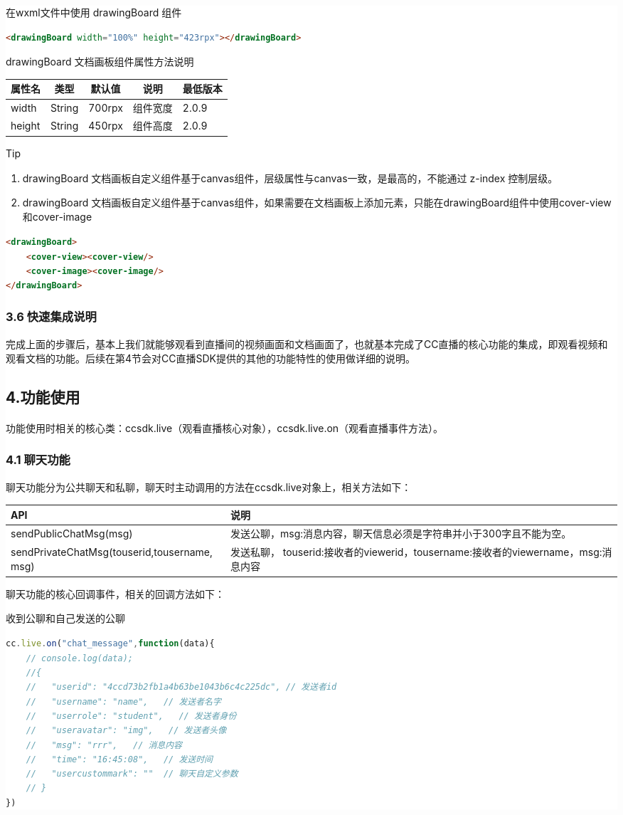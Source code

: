 在wxml文件中使用 drawingBoard 组件

```html
<drawingBoard width="100%" height="423rpx"></drawingBoard>
```

drawingBoard 文档画板组件属性方法说明

|  属性名| 类型 | 默认值 |说明| 最低版本|
| --- | --- | --- | --- | --- |
| width |  String| 700rpx | 组件宽度 |2.0.9|
| height | String | 450rpx | 组件高度|2.0.9|

Tip

1. drawingBoard 文档画板自定义组件基于canvas组件，层级属性与canvas一致，是最高的，不能通过 z-index 控制层级。

2. drawingBoard 文档画板自定义组件基于canvas组件，如果需要在文档画板上添加元素，只能在drawingBoard组件中使用cover-view和cover-image

```html
<drawingBoard>
    <cover-view><cover-view/>
    <cover-image><cover-image/>
</drawingBoard>
```

### 3.6 快速集成说明
完成上面的步骤后，基本上我们就能够观看到直播间的视频画面和文档画面了，也就基本完成了CC直播的核心功能的集成，即观看视频和观看文档的功能。后续在第4节会对CC直播SDK提供的其他的功能特性的使用做详细的说明。

## 4.功能使用

功能使用时相关的核心类：ccsdk.live（观看直播核心对象），ccsdk.live.on（观看直播事件方法）。

### 4.1 聊天功能

聊天功能分为公共聊天和私聊，聊天时主动调用的方法在ccsdk.live对象上，相关方法如下：

|       API     |       说明      |
| :------------- | :-------------  |
| sendPublicChatMsg(msg)	 | 发送公聊，msg:消息内容，聊天信息必须是字符串并小于300字且不能为空。 |
| sendPrivateChatMsg(touserid,tousername,msg) | 发送私聊， touserid:接收者的viewerid，tousername:接收者的viewername，msg:消息内容 |

聊天功能的核心回调事件，相关的回调方法如下：

收到公聊和自己发送的公聊

```javascript
cc.live.on("chat_message",function(data){
    // console.log(data);
    //{
    //   "userid": "4ccd73b2fb1a4b63be1043b6c4c225dc", // 发送者id
    //   "username": "name",   // 发送者名字
    //   "userrole": "student",   // 发送者身份
    //   "useravatar": "img",   // 发送者头像
    //   "msg": "rrr",   // 消息内容
    //   "time": "16:45:08",   // 发送时间
    //   "usercustommark": ""  // 聊天自定义参数
    // }
})
```

